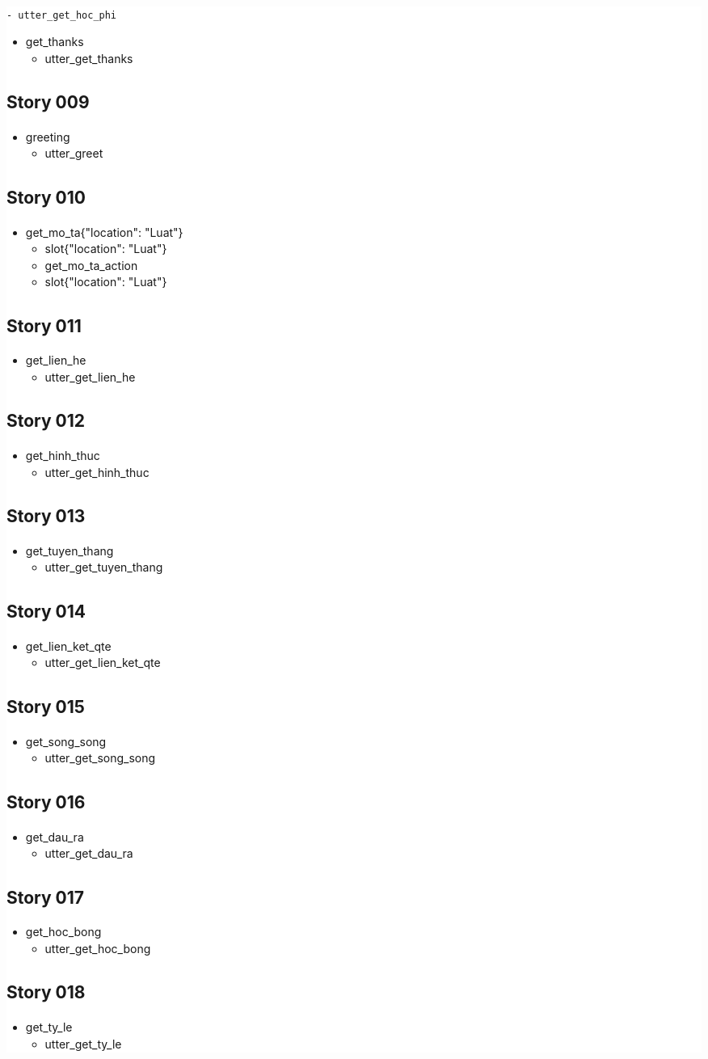     - utter_get_hoc_phi
* get_thanks
    - utter_get_thanks
    
## Story 009
* greeting
    - utter_greet
    
## Story 010
* get_mo_ta{"location": "Luat"}
    - slot{"location": "Luat"}
    - get_mo_ta_action
    - slot{"location": "Luat"}
    
## Story 011
* get_lien_he
    - utter_get_lien_he

## Story 012
* get_hinh_thuc
    - utter_get_hinh_thuc

## Story 013
* get_tuyen_thang
    - utter_get_tuyen_thang
    
## Story 014
* get_lien_ket_qte
    - utter_get_lien_ket_qte

## Story 015
* get_song_song
    - utter_get_song_song

## Story 016
* get_dau_ra
    - utter_get_dau_ra
    
## Story 017
* get_hoc_bong
    - utter_get_hoc_bong
    
## Story 018
* get_ty_le
    - utter_get_ty_le
    